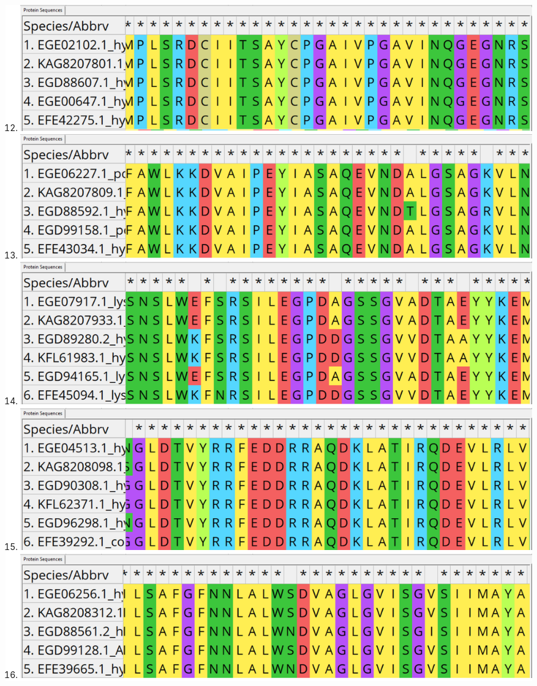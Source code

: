 12. ![11](data/pictures/quadro/align/c11.png)
13. ![12](data/pictures/quadro/align/c12.png)
14. ![13](data/pictures/quadro/align/c13.png)
15. ![14](data/pictures/quadro/align/c14.png)
16. ![15](data/pictures/quadro/align/c15.png)